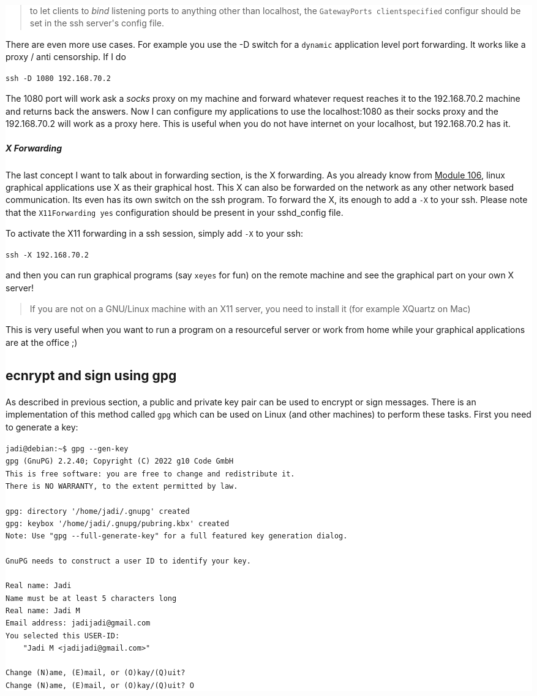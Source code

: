 > to let clients to *bind* listening ports to anything other than localhost, the `GatewayPorts clientspecified` configur should be set in the ssh server's config file.

There are even more use cases. For example you use the -D switch for a `dynamic` application level port forwarding. It works like a proxy / anti censorship. If I do 

```
ssh -D 1080 192.168.70.2
```

The 1080 port will work ask a *socks* proxy on my machine and forward whatever request reaches it to the 192.168.70.2 machine and returns back the answers. Now I can configure my applications to use the localhost:1080 as their socks proxy and the 192.168.70.2 will work as a proxy here. This is useful when you do not have internet on your localhost, but 192.168.70.2 has it.

##### X Forwarding
The last concept I want to talk about in forwarding section, is the X forwarding. As you already know from [Module 106](1061-install-and-configure-x11.html), linux graphical applications use X as their graphical host. This X can also be forwarded on the network as any other network based communication. Its even has its own switch on the ssh program. To forward the X, its enough to add a `-X` to your ssh. Please note that the `X11Forwarding yes` configuration should be present in your sshd_config file.

To activate the X11 forwarding in a ssh session, simply add `-X` to your ssh:

```
ssh -X 192.168.70.2
```

and then you can run graphical programs (say `xeyes` for fun) on the remote machine and see the graphical part on your own X server!

> If you are not on a GNU/Linux machine with an X11 server, you need to install it (for example XQuartz on Mac)

This is very useful when you want to run a program on a resourceful server or work from home while your graphical applications are at the office ;)

## ecnrypt and sign using gpg

<iframe width="560" height="315" src="https://www.youtube.com/embed/BX6BB8bqy24?si=iIWhRQnFmADr93n6" title="YouTube video player" frameborder="0" allow="accelerometer; autoplay; clipboard-write; encrypted-media; gyroscope; picture-in-picture; web-share" allowfullscreen></iframe>

As described in previous section, a public and private key pair can be used to encrypt or sign messages. There is an implementation of this method called `gpg` which can be used on Linux (and other machines) to perform these tasks. First you need to generate a key:

```text
jadi@debian:~$ gpg --gen-key
gpg (GnuPG) 2.2.40; Copyright (C) 2022 g10 Code GmbH
This is free software: you are free to change and redistribute it.
There is NO WARRANTY, to the extent permitted by law.

gpg: directory '/home/jadi/.gnupg' created
gpg: keybox '/home/jadi/.gnupg/pubring.kbx' created
Note: Use "gpg --full-generate-key" for a full featured key generation dialog.

GnuPG needs to construct a user ID to identify your key.

Real name: Jadi
Name must be at least 5 characters long
Real name: Jadi M
Email address: jadijadi@gmail.com
You selected this USER-ID:
    "Jadi M <jadijadi@gmail.com>"

Change (N)ame, (E)mail, or (O)kay/(Q)uit?
Change (N)ame, (E)mail, or (O)kay/(Q)uit? O
```